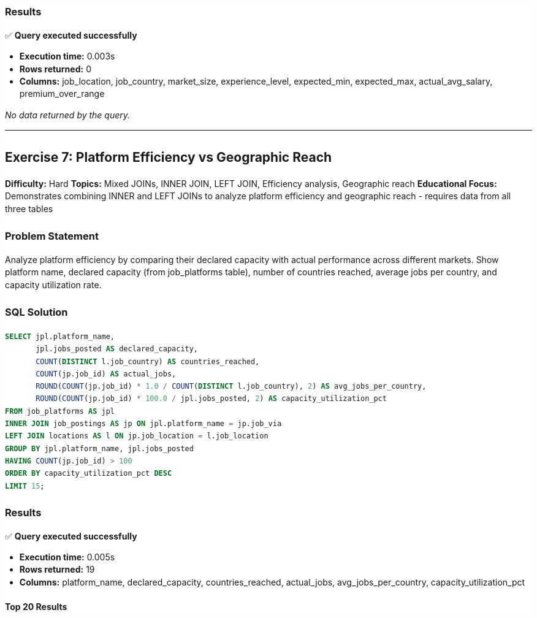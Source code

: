 ### Results

✅ **Query executed successfully**
- **Execution time:** 0.003s
- **Rows returned:** 0
- **Columns:** job_location, job_country, market_size, experience_level, expected_min, expected_max, actual_avg_salary, premium_over_range

*No data returned by the query.*

---

## Exercise 7: Platform Efficiency vs Geographic Reach

**Difficulty:** Hard
**Topics:** Mixed JOINs, INNER JOIN, LEFT JOIN, Efficiency analysis, Geographic reach
**Educational Focus:** Demonstrates combining INNER and LEFT JOINs to analyze platform efficiency and geographic reach - requires data from all three tables

### Problem Statement

Analyze platform efficiency by comparing their declared capacity with actual performance across different markets. Show platform name, declared capacity (from job_platforms table), number of countries reached, average jobs per country, and capacity utilization rate.

### SQL Solution

```sql
SELECT jpl.platform_name,
       jpl.jobs_posted AS declared_capacity,
       COUNT(DISTINCT l.job_country) AS countries_reached,
       COUNT(jp.job_id) AS actual_jobs,
       ROUND(COUNT(jp.job_id) * 1.0 / COUNT(DISTINCT l.job_country), 2) AS avg_jobs_per_country,
       ROUND(COUNT(jp.job_id) * 100.0 / jpl.jobs_posted, 2) AS capacity_utilization_pct
FROM job_platforms AS jpl
INNER JOIN job_postings AS jp ON jpl.platform_name = jp.job_via
LEFT JOIN locations AS l ON jp.job_location = l.job_location
GROUP BY jpl.platform_name, jpl.jobs_posted
HAVING COUNT(jp.job_id) > 100
ORDER BY capacity_utilization_pct DESC
LIMIT 15;
```

### Results

✅ **Query executed successfully**
- **Execution time:** 0.005s
- **Rows returned:** 19
- **Columns:** platform_name, declared_capacity, countries_reached, actual_jobs, avg_jobs_per_country, capacity_utilization_pct

#### Top 20 Results

